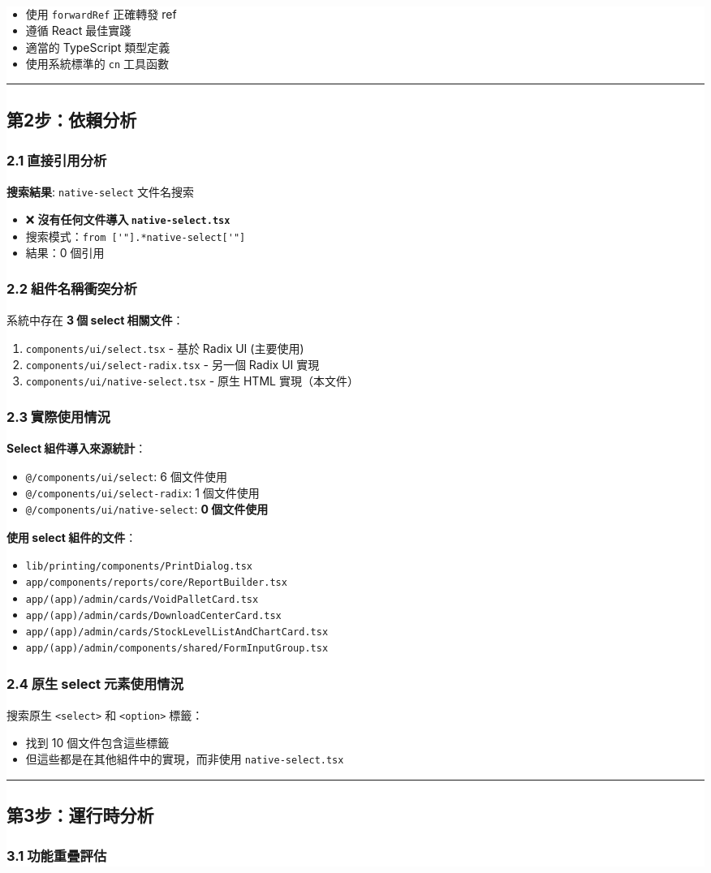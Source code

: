 - 使用 `forwardRef` 正確轉發 ref
- 遵循 React 最佳實踐
- 適當的 TypeScript 類型定義
- 使用系統標準的 `cn` 工具函數

---

## 第2步：依賴分析

### 2.1 直接引用分析

**搜索結果**: `native-select` 文件名搜索

- ❌ **沒有任何文件導入 `native-select.tsx`**
- 搜索模式：`from ['"].*native-select['"]`
- 結果：0 個引用

### 2.2 組件名稱衝突分析

系統中存在 **3 個 select 相關文件**：

1. `components/ui/select.tsx` - 基於 Radix UI (主要使用)
2. `components/ui/select-radix.tsx` - 另一個 Radix UI 實現
3. `components/ui/native-select.tsx` - 原生 HTML 實現（本文件）

### 2.3 實際使用情況

**Select 組件導入來源統計**：

- `@/components/ui/select`: 6 個文件使用
- `@/components/ui/select-radix`: 1 個文件使用
- `@/components/ui/native-select`: **0 個文件使用**

**使用 select 組件的文件**：

- `lib/printing/components/PrintDialog.tsx`
- `app/components/reports/core/ReportBuilder.tsx`
- `app/(app)/admin/cards/VoidPalletCard.tsx`
- `app/(app)/admin/cards/DownloadCenterCard.tsx`
- `app/(app)/admin/cards/StockLevelListAndChartCard.tsx`
- `app/(app)/admin/components/shared/FormInputGroup.tsx`

### 2.4 原生 select 元素使用情況

搜索原生 `<select>` 和 `<option>` 標籤：

- 找到 10 個文件包含這些標籤
- 但這些都是在其他組件中的實現，而非使用 `native-select.tsx`

---

## 第3步：運行時分析

### 3.1 功能重疊評估
